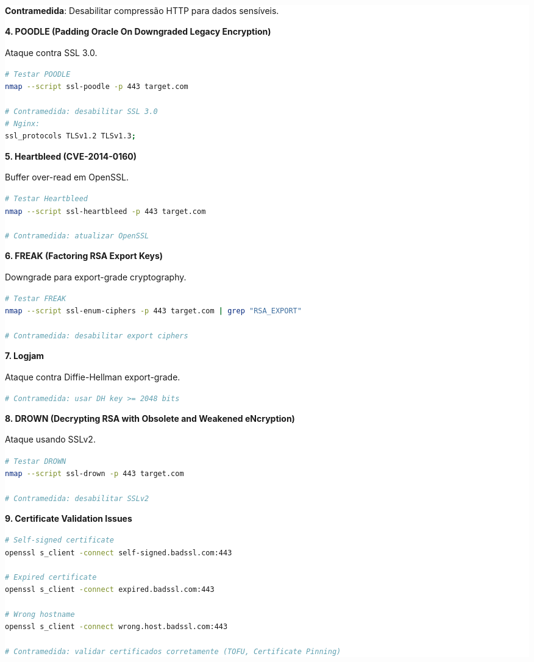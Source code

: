 **Contramedida**: Desabilitar compressão HTTP para dados sensíveis.

**4. POODLE (Padding Oracle On Downgraded Legacy Encryption)**

Ataque contra SSL 3.0.

```bash
# Testar POODLE
nmap --script ssl-poodle -p 443 target.com

# Contramedida: desabilitar SSL 3.0
# Nginx:
ssl_protocols TLSv1.2 TLSv1.3;
```

**5. Heartbleed (CVE-2014-0160)**

Buffer over-read em OpenSSL.

```bash
# Testar Heartbleed
nmap --script ssl-heartbleed -p 443 target.com

# Contramedida: atualizar OpenSSL
```

**6. FREAK (Factoring RSA Export Keys)**

Downgrade para export-grade cryptography.

```bash
# Testar FREAK
nmap --script ssl-enum-ciphers -p 443 target.com | grep "RSA_EXPORT"

# Contramedida: desabilitar export ciphers
```

**7. Logjam**

Ataque contra Diffie-Hellman export-grade.

```bash
# Contramedida: usar DH key >= 2048 bits
```

**8. DROWN (Decrypting RSA with Obsolete and Weakened eNcryption)**

Ataque usando SSLv2.

```bash
# Testar DROWN
nmap --script ssl-drown -p 443 target.com

# Contramedida: desabilitar SSLv2
```

**9. Certificate Validation Issues**

```bash
# Self-signed certificate
openssl s_client -connect self-signed.badssl.com:443

# Expired certificate
openssl s_client -connect expired.badssl.com:443

# Wrong hostname
openssl s_client -connect wrong.host.badssl.com:443

# Contramedida: validar certificados corretamente (TOFU, Certificate Pinning)
```
